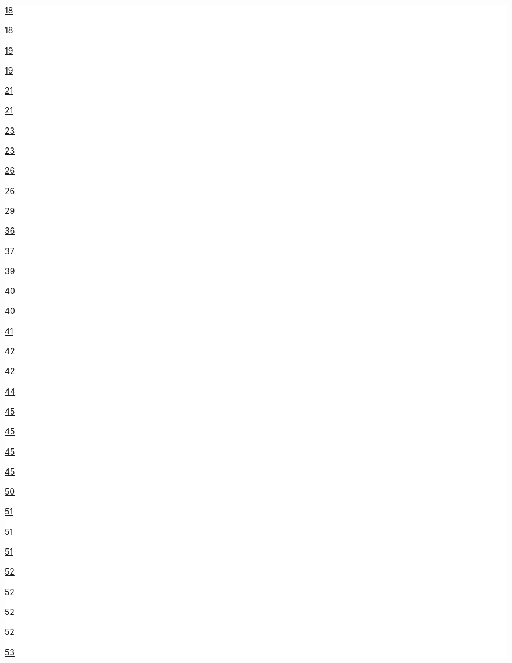 [18](#protecting-availability-and-integrity)

[18](#system-handling-during-overload-situations)

[19](#boot-from-intended-memory-devices-only)

[19](#system-handling-during-excessive-overload-situations)

[21](#system-robustness-against-unexpected-input.)

[21](#network-product-software-package-integrity)

[23](#authentication-and-authorization)

[23](#authentication-policy)

[26](#authentication-attributes)

[26](#account-protection-by-at-least-one-authentication-attribute.)

[29](#password-policy)

[36](#specific-authentication-use-cases)

[37](#policy-regarding-consecutive-failed-login-attempts)

[39](#authorization-and-access-control)

[40](#protecting-sessions)

[40](#protecting-sessions-logout-function)

[41](#protecting-sessions-inactivity-timeout)

[42](#logging)

[42](#security-event-logging)

[44](#log-transfer-to-centralized-storage)

[45](#protection-of-security-event-log-files)

[45](#operating-systems)

[45](#general-operating-system-requirements-and-related-test-cases)

[45](#availability-and-integrity)

[50](#authentication-and-authorization-1)

[51](#unix-specific-requirements-and-related-test-cases)

[51](#general)

[51](#system-account-identification)

[52](#web-servers)

[52](#https)

[52](#logging-1)

[52](#webserver-logging)

[53](#http-user-sessions)
